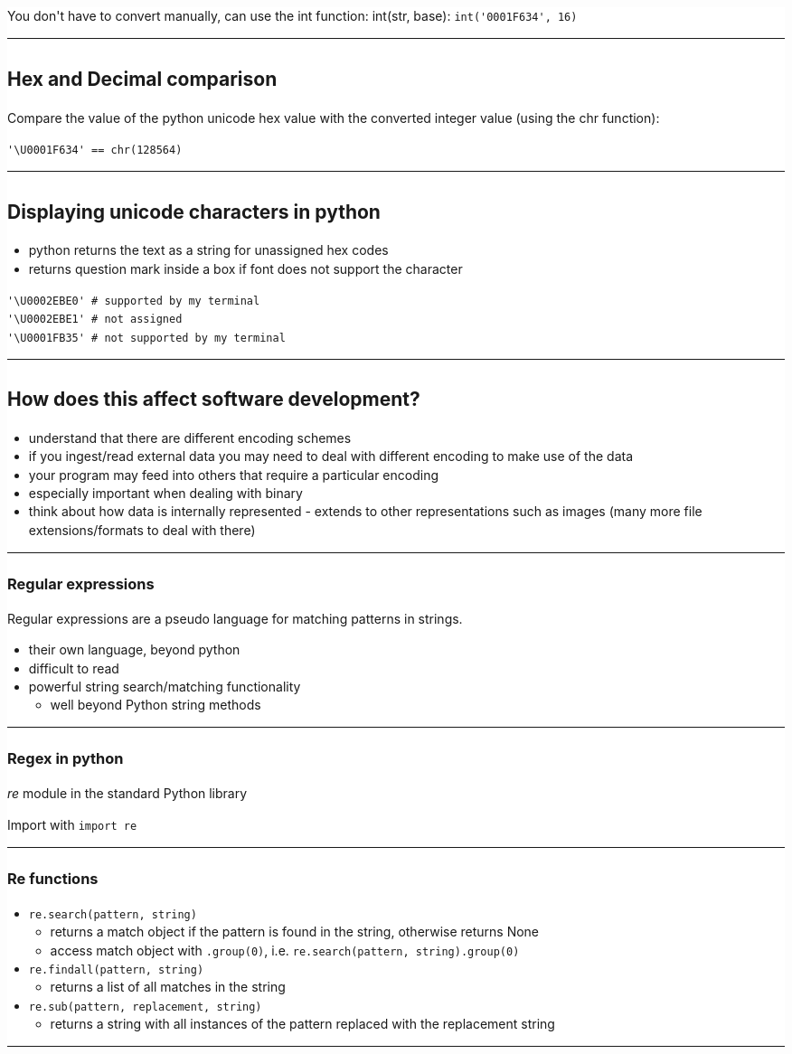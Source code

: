 You don't have to convert manually, can use the int function:
int(str, base): `int('0001F634', 16)`

---
## Hex and Decimal comparison

Compare the value of the python unicode hex value with the converted integer value (using the chr function):
```
'\U0001F634' == chr(128564)
```



---

## Displaying unicode characters in python
- python returns the text as a string for unassigned hex codes
- returns question mark inside a box if font does not support the character

```
'\U0002EBE0' # supported by my terminal
'\U0002EBE1' # not assigned
'\U0001FB35' # not supported by my terminal
```

---
## How does this affect software development?
- understand that there are different encoding schemes
- if you ingest/read external data you may need to deal with different encoding to make use of the data
- your program may feed into others that require a particular encoding
- especially important when dealing with binary
- think about how data is internally represented - extends to other representations such as images (many more file extensions/formats to deal with there)

---
### Regular expressions
Regular expressions are a pseudo language for matching patterns in strings. 
- their own language, beyond python
- difficult to read
- powerful string search/matching functionality
  - well beyond Python string methods

---
### Regex in python
_re_ module in the standard Python library

Import with `import re` 

---
### Re functions
- `re.search(pattern, string)`
  - returns a match object if the pattern is found in the string, otherwise returns None
  - access match object with `.group(0)`, i.e. `re.search(pattern, string).group(0)`
- `re.findall(pattern, string)`
  - returns a list of all matches in the string
- `re.sub(pattern, replacement, string)`
  - returns a string with all instances of the pattern replaced with the replacement string

---
